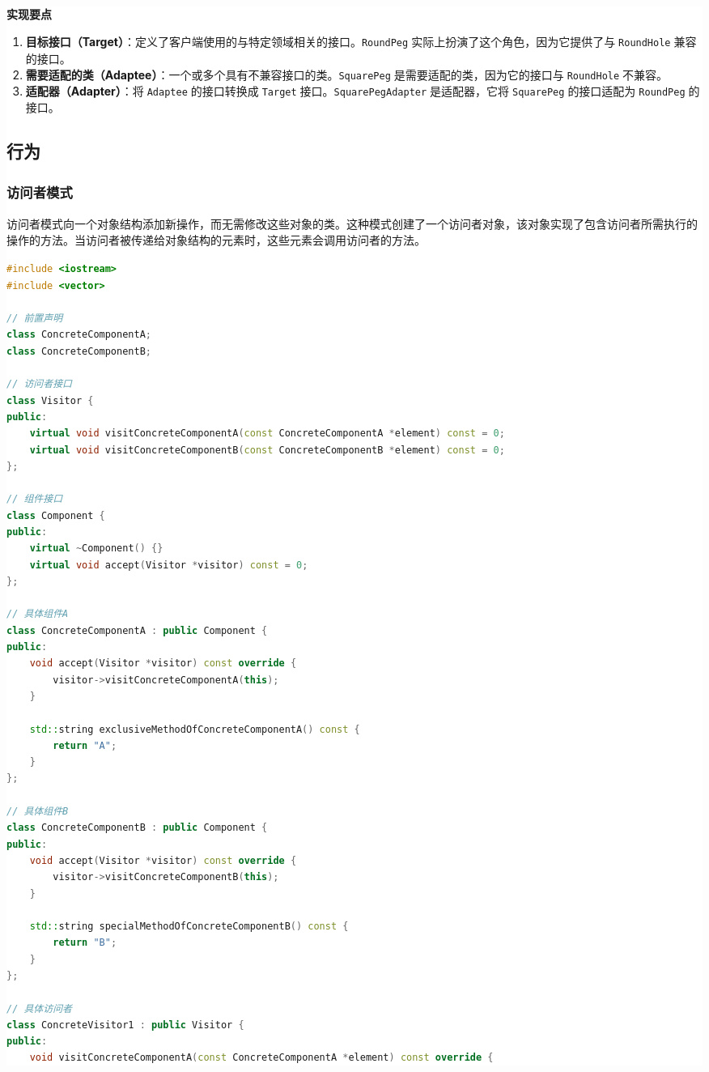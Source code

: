**实现要点**

1. **目标接口（Target）**：定义了客户端使用的与特定领域相关的接口。`RoundPeg` 实际上扮演了这个角色，因为它提供了与 `RoundHole` 兼容的接口。
2. **需要适配的类（Adaptee）**：一个或多个具有不兼容接口的类。`SquarePeg` 是需要适配的类，因为它的接口与 `RoundHole` 不兼容。
3. **适配器（Adapter）**：将 `Adaptee` 的接口转换成 `Target` 接口。`SquarePegAdapter` 是适配器，它将 `SquarePeg` 的接口适配为 `RoundPeg` 的接口。

## 行为

### 访问者模式

访问者模式向一个对象结构添加新操作，而无需修改这些对象的类。这种模式创建了一个访问者对象，该对象实现了包含访问者所需执行的操作的方法。当访问者被传递给对象结构的元素时，这些元素会调用访问者的方法。

```C++
#include <iostream>
#include <vector>

// 前置声明
class ConcreteComponentA;
class ConcreteComponentB;

// 访问者接口
class Visitor {
public:
    virtual void visitConcreteComponentA(const ConcreteComponentA *element) const = 0;
    virtual void visitConcreteComponentB(const ConcreteComponentB *element) const = 0;
};

// 组件接口
class Component {
public:
    virtual ~Component() {}
    virtual void accept(Visitor *visitor) const = 0;
};

// 具体组件A
class ConcreteComponentA : public Component {
public:
    void accept(Visitor *visitor) const override {
        visitor->visitConcreteComponentA(this);
    }

    std::string exclusiveMethodOfConcreteComponentA() const {
        return "A";
    }
};

// 具体组件B
class ConcreteComponentB : public Component {
public:
    void accept(Visitor *visitor) const override {
        visitor->visitConcreteComponentB(this);
    }

    std::string specialMethodOfConcreteComponentB() const {
        return "B";
    }
};

// 具体访问者
class ConcreteVisitor1 : public Visitor {
public:
    void visitConcreteComponentA(const ConcreteComponentA *element) const override {
```